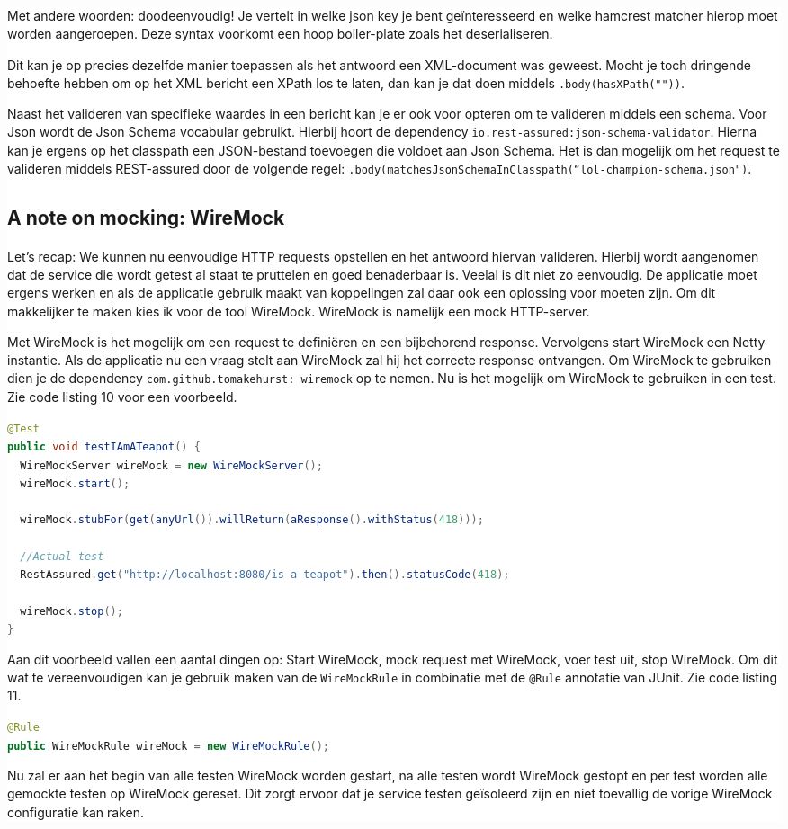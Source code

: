 Met andere woorden: doodeenvoudig! Je vertelt in welke json key je bent geïnteresseerd en welke hamcrest matcher hierop moet worden aangeroepen. Deze syntax voorkomt een hoop boiler-plate zoals het deserialiseren.

Dit kan je op precies dezelfde manier toepassen als het antwoord een XML-document was geweest. Mocht je toch dringende behoefte hebben om op het XML bericht een XPath los te laten, dan kan je dat doen middels `.body(hasXPath(""))`.

Naast het valideren van specifieke waardes in een bericht kan je er ook voor opteren om te valideren middels een schema. Voor Json wordt de Json Schema vocabular gebruikt. Hierbij hoort de dependency `io.rest-assured:json-schema-validator`. Hierna kan je ergens op het classpath een JSON-bestand  toevoegen die voldoet aan Json Schema. Het is dan mogelijk om het request te valideren middels REST-assured door de volgende regel: `.body(matchesJsonSchemaInClasspath(“lol-champion-schema.json")`.

## A note on mocking: WireMock

Let’s recap: We kunnen nu eenvoudige HTTP requests opstellen en het antwoord hiervan valideren. Hierbij wordt aangenomen dat de service die wordt getest al staat te pruttelen en goed benaderbaar is. Veelal is dit niet zo eenvoudig. De applicatie moet ergens werken en als de applicatie gebruik maakt van koppelingen zal daar ook een oplossing voor moeten zijn. Om dit makkelijker te maken kies ik voor de tool WireMock. WireMock is namelijk een mock HTTP-server.

Met WireMock is het mogelijk om een request te definiëren en een bijbehorend response. Vervolgens start WireMock een Netty instantie. Als de applicatie nu een vraag stelt aan WireMock zal hij het correcte response ontvangen. Om WireMock te gebruiken dien je de dependency `com.github.tomakehurst: wiremock` op te nemen. Nu is het mogelijk om WireMock te gebruiken in een test. Zie code listing 10 voor een voorbeeld.

```java
@Test
public void testIAmATeapot() {
  WireMockServer wireMock = new WireMockServer();
  wireMock.start();
  
  wireMock.stubFor(get(anyUrl()).willReturn(aResponse().withStatus(418)));
  
  //Actual test
  RestAssured.get("http://localhost:8080/is-a-teapot").then().statusCode(418);
  
  wireMock.stop();
}
```

Aan dit voorbeeld vallen een aantal dingen op: Start WireMock, mock request met WireMock, voer test uit, stop WireMock. Om dit wat te vereenvoudigen kan je gebruik maken van de `WireMockRule` in combinatie met de `@Rule` annotatie van JUnit. Zie code listing 11. 

```java
@Rule
public WireMockRule wireMock = new WireMockRule();
```

Nu zal er aan het begin van alle testen WireMock worden gestart, na alle testen wordt WireMock gestopt en per test worden alle gemockte testen op WireMock gereset.
Dit zorgt ervoor dat je service testen geïsoleerd zijn en niet toevallig de vorige WireMock configuratie kan raken.
